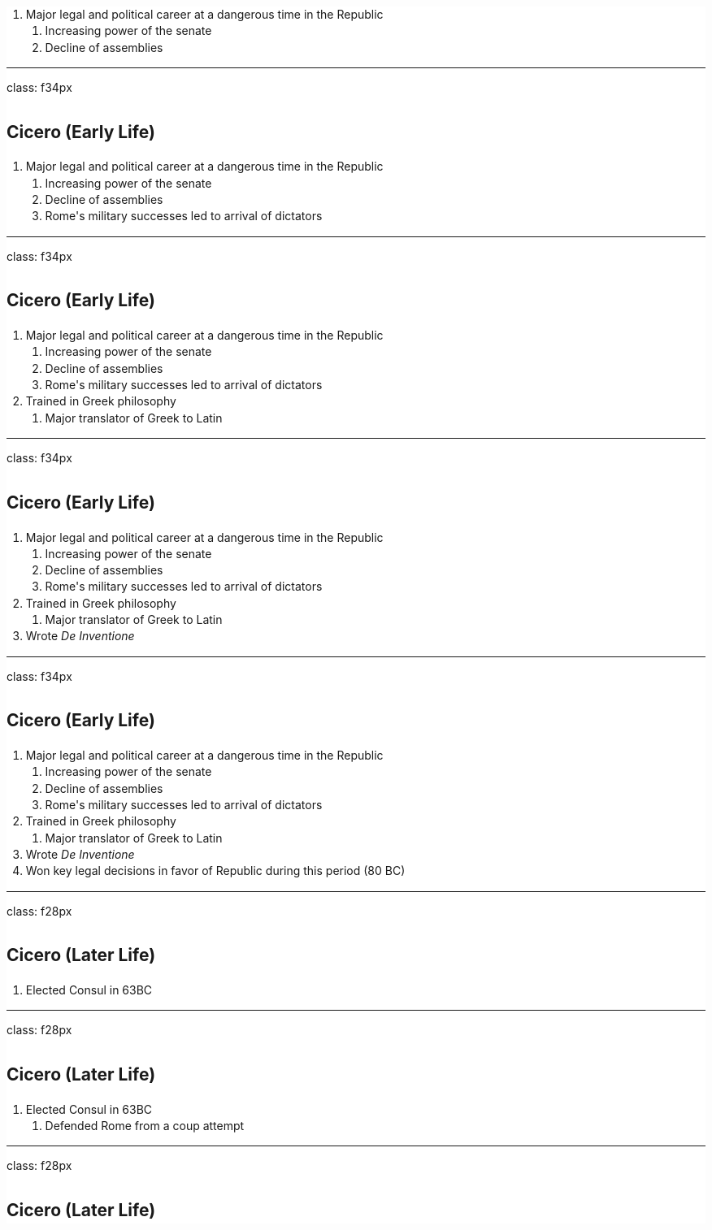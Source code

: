 1. Major legal and political career at a dangerous time in the Republic
	1. Increasing power of the senate
	1. Decline of assemblies
---
class: f34px
## Cicero (Early Life)

1. Major legal and political career at a dangerous time in the Republic
	1. Increasing power of the senate
	1. Decline of assemblies
	1. Rome's military successes led to arrival of dictators
---
class: f34px
## Cicero (Early Life)

1. Major legal and political career at a dangerous time in the Republic
	1. Increasing power of the senate
	1. Decline of assemblies
	1. Rome's military successes led to arrival of dictators
1. Trained in Greek philosophy
	1. Major translator of Greek to Latin
---
class: f34px
## Cicero (Early Life)

1. Major legal and political career at a dangerous time in the Republic
	1. Increasing power of the senate
	1. Decline of assemblies
	1. Rome's military successes led to arrival of dictators
1. Trained in Greek philosophy
	1. Major translator of Greek to Latin
1. Wrote *De Inventione*
---
class: f34px
## Cicero (Early Life)

1. Major legal and political career at a dangerous time in the Republic
	1. Increasing power of the senate
	1. Decline of assemblies
	1. Rome's military successes led to arrival of dictators
1. Trained in Greek philosophy
	1. Major translator of Greek to Latin
1. Wrote *De Inventione*
1. Won key legal decisions in favor of Republic during this period (80 BC)
---
class: f28px
## Cicero (Later Life)
1. Elected Consul in 63BC
---
class: f28px
## Cicero (Later Life)
1. Elected Consul in 63BC
	1. Defended Rome from a coup attempt
---
class: f28px
## Cicero (Later Life)